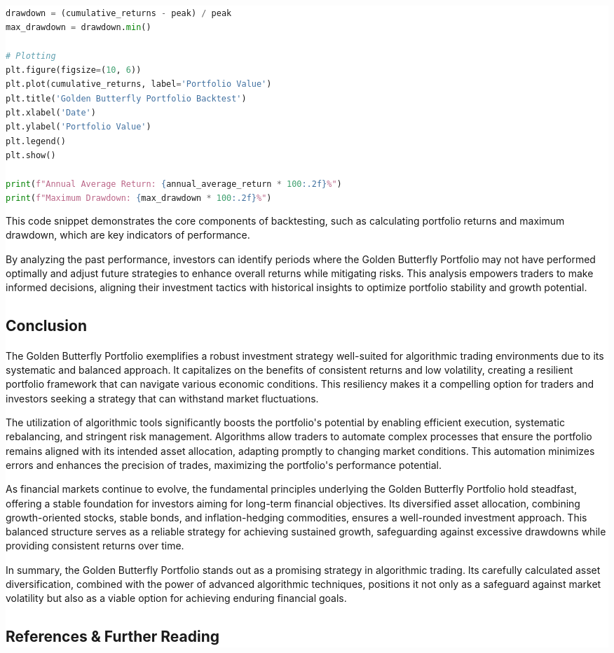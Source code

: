 ```python
drawdown = (cumulative_returns - peak) / peak
max_drawdown = drawdown.min()

# Plotting
plt.figure(figsize=(10, 6))
plt.plot(cumulative_returns, label='Portfolio Value')
plt.title('Golden Butterfly Portfolio Backtest')
plt.xlabel('Date')
plt.ylabel('Portfolio Value')
plt.legend()
plt.show()

print(f"Annual Average Return: {annual_average_return * 100:.2f}%")
print(f"Maximum Drawdown: {max_drawdown * 100:.2f}%")
```

This code snippet demonstrates the core components of backtesting, such as calculating portfolio returns and maximum drawdown, which are key indicators of performance. 

By analyzing the past performance, investors can identify periods where the Golden Butterfly Portfolio may not have performed optimally and adjust future strategies to enhance overall returns while mitigating risks. This analysis empowers traders to make informed decisions, aligning their investment tactics with historical insights to optimize portfolio stability and growth potential.


## Conclusion

The Golden Butterfly Portfolio exemplifies a robust investment strategy well-suited for algorithmic trading environments due to its systematic and balanced approach. It capitalizes on the benefits of consistent returns and low volatility, creating a resilient portfolio framework that can navigate various economic conditions. This resiliency makes it a compelling option for traders and investors seeking a strategy that can withstand market fluctuations.

The utilization of algorithmic tools significantly boosts the portfolio's potential by enabling efficient execution, systematic rebalancing, and stringent risk management. Algorithms allow traders to automate complex processes that ensure the portfolio remains aligned with its intended asset allocation, adapting promptly to changing market conditions. This automation minimizes errors and enhances the precision of trades, maximizing the portfolio's performance potential.

As financial markets continue to evolve, the fundamental principles underlying the Golden Butterfly Portfolio hold steadfast, offering a stable foundation for investors aiming for long-term financial objectives. Its diversified asset allocation, combining growth-oriented stocks, stable bonds, and inflation-hedging commodities, ensures a well-rounded investment approach. This balanced structure serves as a reliable strategy for achieving sustained growth, safeguarding against excessive drawdowns while providing consistent returns over time.

In summary, the Golden Butterfly Portfolio stands out as a promising strategy in algorithmic trading. Its carefully calculated asset diversification, combined with the power of advanced algorithmic techniques, positions it not only as a safeguard against market volatility but also as a viable option for achieving enduring financial goals.




## References & Further Reading
